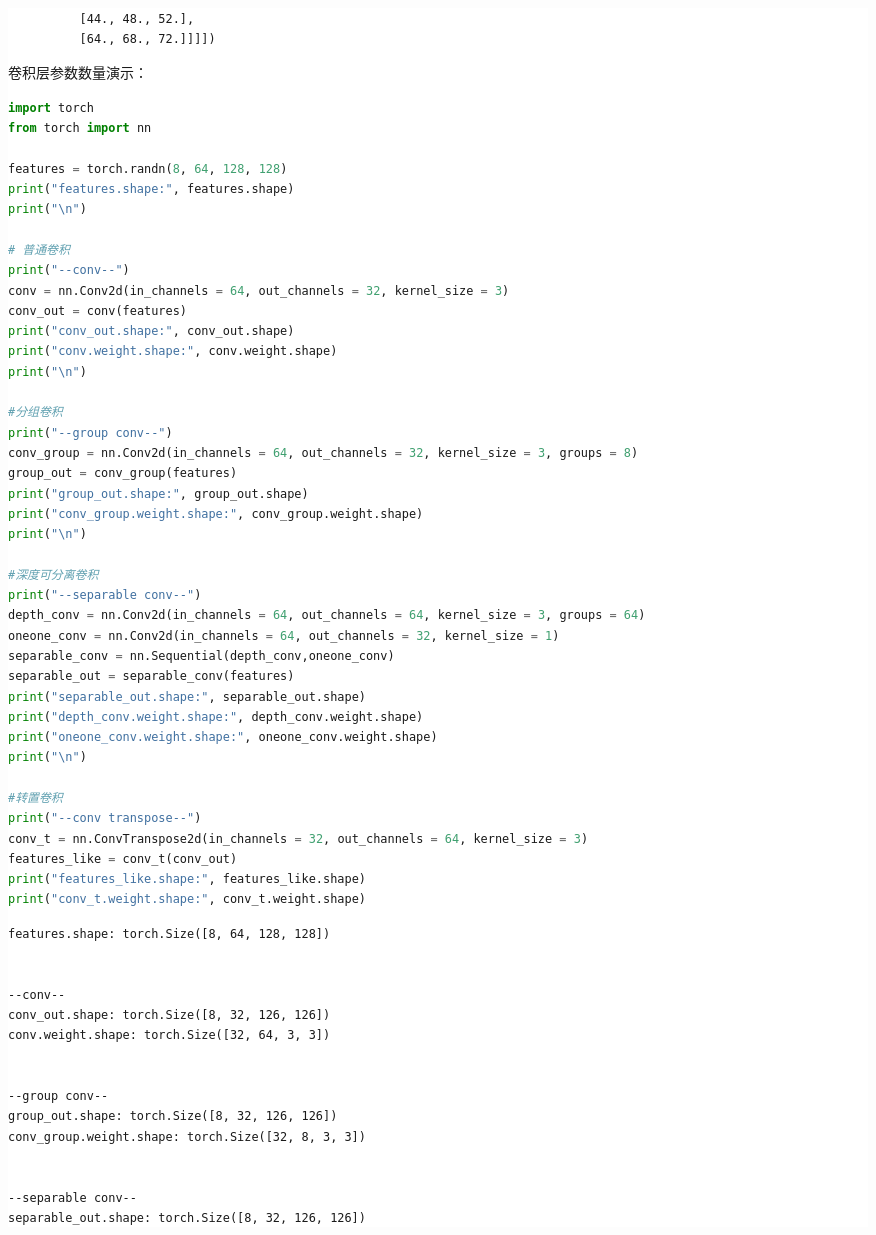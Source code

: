 ```
          [44., 48., 52.],
          [64., 68., 72.]]]]) 
```

卷积层参数数量演示：

```python
import torch
from torch import nn

features = torch.randn(8, 64, 128, 128)
print("features.shape:", features.shape)
print("\n")

# 普通卷积
print("--conv--")
conv = nn.Conv2d(in_channels = 64, out_channels = 32, kernel_size = 3)
conv_out = conv(features)
print("conv_out.shape:", conv_out.shape) 
print("conv.weight.shape:", conv.weight.shape)
print("\n")

#分组卷积
print("--group conv--")
conv_group = nn.Conv2d(in_channels = 64, out_channels = 32, kernel_size = 3, groups = 8)
group_out = conv_group(features)
print("group_out.shape:", group_out.shape) 
print("conv_group.weight.shape:", conv_group.weight.shape)
print("\n")

#深度可分离卷积
print("--separable conv--")
depth_conv = nn.Conv2d(in_channels = 64, out_channels = 64, kernel_size = 3, groups = 64)
oneone_conv = nn.Conv2d(in_channels = 64, out_channels = 32, kernel_size = 1)
separable_conv = nn.Sequential(depth_conv,oneone_conv)
separable_out = separable_conv(features)
print("separable_out.shape:", separable_out.shape) 
print("depth_conv.weight.shape:", depth_conv.weight.shape)
print("oneone_conv.weight.shape:", oneone_conv.weight.shape)
print("\n")

#转置卷积
print("--conv transpose--")
conv_t = nn.ConvTranspose2d(in_channels = 32, out_channels = 64, kernel_size = 3)
features_like = conv_t(conv_out)
print("features_like.shape:", features_like.shape)
print("conv_t.weight.shape:", conv_t.weight.shape)
```

```
features.shape: torch.Size([8, 64, 128, 128])


--conv--
conv_out.shape: torch.Size([8, 32, 126, 126])
conv.weight.shape: torch.Size([32, 64, 3, 3])


--group conv--
group_out.shape: torch.Size([8, 32, 126, 126])
conv_group.weight.shape: torch.Size([32, 8, 3, 3])


--separable conv--
separable_out.shape: torch.Size([8, 32, 126, 126])
```